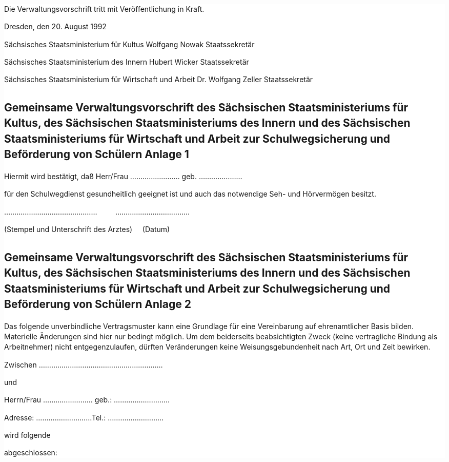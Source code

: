 Die Verwaltungsvorschrift tritt mit Veröffentlichung in Kraft.

Dresden, den 20. August 1992

Sächsisches Staatsministerium für Kultus 
         Wolfgang Nowak 
         Staatssekretär

Sächsisches Staatsministerium des Innern 
         Hubert Wicker 
         Staatssekretär

Sächsisches Staatsministerium für Wirtschaft und Arbeit 
         Dr. Wolfgang Zeller 
         Staatssekretär


## Gemeinsame Verwaltungsvorschrift des Sächsischen Staatsministeriums für Kultus, des Sächsischen Staatsministeriums des Innern und des Sächsischen Staatsministeriums für Wirtschaft und Arbeit zur Schulwegsicherung und Beförderung von Schülern Anlage 1

Hiermit wird bestätigt, daß Herr/Frau …………………… geb. …………………

für den Schulwegdienst gesundheitlich geeignet ist und auch das notwendige Seh- und Hörvermögen besitzt.

………………………………………         ………………………………

(Stempel und Unterschrift des Arztes)     (Datum)


## Gemeinsame Verwaltungsvorschrift des Sächsischen Staatsministeriums für Kultus, des Sächsischen Staatsministeriums des Innern und des Sächsischen Staatsministeriums für Wirtschaft und Arbeit zur Schulwegsicherung und Beförderung von Schülern Anlage 2



Das folgende unverbindliche Vertragsmuster kann eine Grundlage für eine Vereinbarung auf ehrenamtlicher Basis bilden. Materielle Änderungen sind hier nur bedingt möglich. Um dem beiderseits beabsichtigten Zweck (keine vertragliche Bindung als Arbeitnehmer) nicht entgegenzulaufen, dürften Veränderungen keine Weisungsgebundenheit nach Art, Ort und Zeit bewirken.

Zwischen ……………………………………………………

und

Herrn/Frau …………………… geb.: ………………………

Adresse: ………………………Tel.: ………………………

wird folgende



abgeschlossen:
